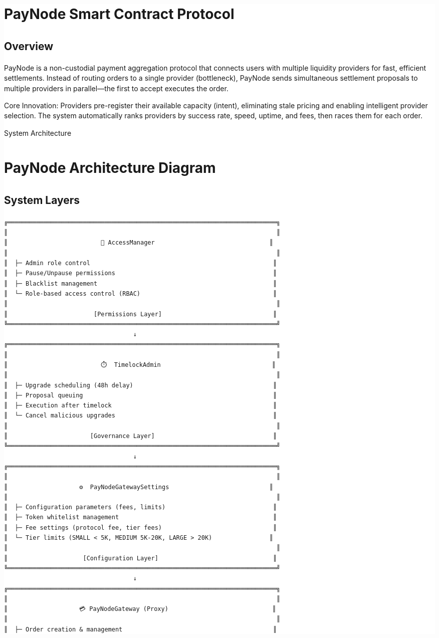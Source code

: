 # PayNode Smart Contract Protocol

## Overview
PayNode is a non-custodial payment aggregation protocol that connects users with multiple liquidity providers for fast, efficient settlements. Instead of routing orders to a single provider (bottleneck), PayNode sends simultaneous settlement proposals to multiple providers in parallel—the first to accept executes the order.


Core Innovation: Providers pre-register their available capacity (intent), eliminating stale pricing and enabling intelligent provider selection. The system automatically ranks providers by success rate, speed, uptime, and fees, then races them for each order.


System Architecture

# PayNode Architecture Diagram

## System Layers

```
╔═══════════════════════════════════════════════════════════════════════════╗
║                                                                           ║
║                          🔐 AccessManager                                ║
║                                                                           ║
║  ├─ Admin role control                                                   ║
║  ├─ Pause/Unpause permissions                                            ║
║  ├─ Blacklist management                                                 ║
║  └─ Role-based access control (RBAC)                                     ║
║                                                                           ║
║                        [Permissions Layer]                               ║
╚═══════════════════════════════════════════════════════════════════════════╝
                                    ↓
╔═══════════════════════════════════════════════════════════════════════════╗
║                                                                           ║
║                          ⏱️  TimelockAdmin                               ║
║                                                                           ║
║  ├─ Upgrade scheduling (48h delay)                                       ║
║  ├─ Proposal queuing                                                     ║
║  ├─ Execution after timelock                                             ║
║  └─ Cancel malicious upgrades                                            ║
║                                                                           ║
║                       [Governance Layer]                                 ║
╚═══════════════════════════════════════════════════════════════════════════╝
                                    ↓
╔═══════════════════════════════════════════════════════════════════════════╗
║                                                                           ║
║                    ⚙️  PayNodeGatewaySettings                            ║
║                                                                           ║
║  ├─ Configuration parameters (fees, limits)                              ║
║  ├─ Token whitelist management                                           ║
║  ├─ Fee settings (protocol fee, tier fees)                               ║
║  └─ Tier limits (SMALL < 5K, MEDIUM 5K-20K, LARGE > 20K)                ║
║                                                                           ║
║                     [Configuration Layer]                                ║
╚═══════════════════════════════════════════════════════════════════════════╝
                                    ↓
╔═══════════════════════════════════════════════════════════════════════════╗
║                                                                           ║
║                    💳 PayNodeGateway (Proxy)                             ║
║                                                                           ║
║  ├─ Order creation & management                                          ║
```